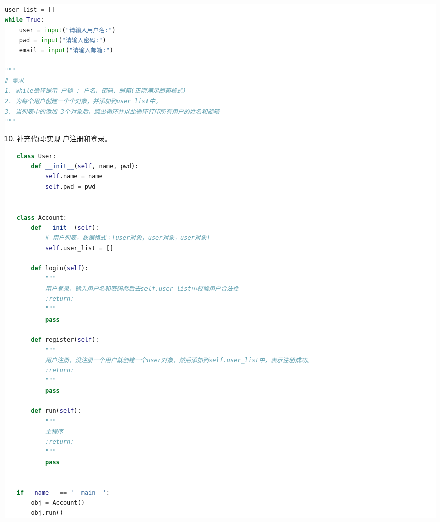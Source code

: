    ```python
   user_list = []
   while True:
       user = input("请输入用户名:")
       pwd = input("请输入密码:")
       email = input("请输入邮箱:")

   """
   # 需求
   1. while循环提示 户输 : 户名、密码、邮箱(正则满足邮箱格式)
   2. 为每个用户创建一个个对象，并添加到user_list中。
   3. 当列表中的添加 3个对象后，跳出循环并以此循环打印所有用户的姓名和邮箱
   """
   ```
10. 补充代码:实现 户注册和登录。

    ```python
    class User:
        def __init__(self, name, pwd):
            self.name = name
            self.pwd = pwd


    class Account:
        def __init__(self):
            # 用户列表，数据格式：[user对象，user对象，user对象]
            self.user_list = []

        def login(self):
            """
            用户登录，输入用户名和密码然后去self.user_list中校验用户合法性
            :return:
            """
            pass

        def register(self):
            """
            用户注册，没注册一个用户就创建一个user对象，然后添加到self.user_list中，表示注册成功。
            :return:
            """
            pass

        def run(self):
            """
            主程序
            :return:
            """
            pass


    if __name__ == '__main__':
        obj = Account()
        obj.run()
    ```
